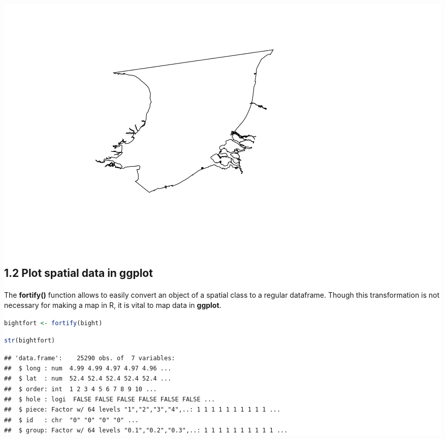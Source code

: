 ![](Workshop_material__Rmarkdown_Mapping_extra_files/figure-markdown_github/unnamed-chunk-7-1.png)

1.2 Plot spatial data in ggplot
-------------------------------

The **fortify()** function allows to easily convert an object of a spatial class to a regular dataframe. Though this transformation is not necessary for making a map in R, it is vital to map data in **ggplot**.

``` r
bightfort <- fortify(bight)
```

``` r
str(bightfort)
```

    ## 'data.frame':    25290 obs. of  7 variables:
    ##  $ long : num  4.99 4.99 4.97 4.97 4.96 ...
    ##  $ lat  : num  52.4 52.4 52.4 52.4 52.4 ...
    ##  $ order: int  1 2 3 4 5 6 7 8 9 10 ...
    ##  $ hole : logi  FALSE FALSE FALSE FALSE FALSE FALSE ...
    ##  $ piece: Factor w/ 64 levels "1","2","3","4",..: 1 1 1 1 1 1 1 1 1 1 ...
    ##  $ id   : chr  "0" "0" "0" "0" ...
    ##  $ group: Factor w/ 64 levels "0.1","0.2","0.3",..: 1 1 1 1 1 1 1 1 1 1 ...
